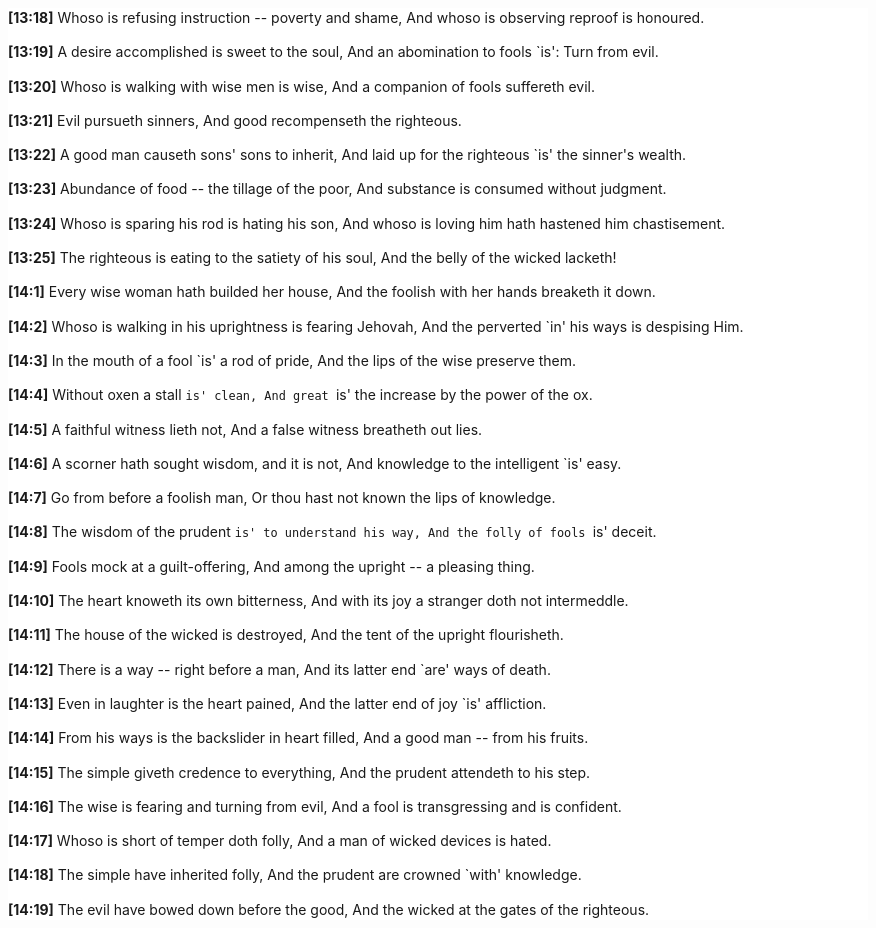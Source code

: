 **[13:18]** Whoso is refusing instruction -- poverty and shame, And whoso is observing reproof is honoured.

**[13:19]** A desire accomplished is sweet to the soul, And an abomination to fools `is': Turn from evil.

**[13:20]** Whoso is walking with wise men is wise, And a companion of fools suffereth evil.

**[13:21]** Evil pursueth sinners, And good recompenseth the righteous.

**[13:22]** A good man causeth sons' sons to inherit, And laid up for the righteous `is' the sinner's wealth.

**[13:23]** Abundance of food -- the tillage of the poor, And substance is consumed without judgment.

**[13:24]** Whoso is sparing his rod is hating his son, And whoso is loving him hath hastened him chastisement.

**[13:25]** The righteous is eating to the satiety of his soul, And the belly of the wicked lacketh!

**[14:1]** Every wise woman hath builded her house, And the foolish with her hands breaketh it down.

**[14:2]** Whoso is walking in his uprightness is fearing Jehovah, And the perverted `in' his ways is despising Him.

**[14:3]** In the mouth of a fool `is' a rod of pride, And the lips of the wise preserve them.

**[14:4]** Without oxen a stall `is' clean, And great `is' the increase by the power of the ox.

**[14:5]** A faithful witness lieth not, And a false witness breatheth out lies.

**[14:6]** A scorner hath sought wisdom, and it is not, And knowledge to the intelligent `is' easy.

**[14:7]** Go from before a foolish man, Or thou hast not known the lips of knowledge.

**[14:8]** The wisdom of the prudent `is' to understand his way, And the folly of fools `is' deceit.

**[14:9]** Fools mock at a guilt-offering, And among the upright -- a pleasing thing.

**[14:10]** The heart knoweth its own bitterness, And with its joy a stranger doth not intermeddle.

**[14:11]** The house of the wicked is destroyed, And the tent of the upright flourisheth.

**[14:12]** There is a way -- right before a man, And its latter end `are' ways of death.

**[14:13]** Even in laughter is the heart pained, And the latter end of joy `is' affliction.

**[14:14]** From his ways is the backslider in heart filled, And a good man -- from his fruits.

**[14:15]** The simple giveth credence to everything, And the prudent attendeth to his step.

**[14:16]** The wise is fearing and turning from evil, And a fool is transgressing and is confident.

**[14:17]** Whoso is short of temper doth folly, And a man of wicked devices is hated.

**[14:18]** The simple have inherited folly, And the prudent are crowned `with' knowledge.

**[14:19]** The evil have bowed down before the good, And the wicked at the gates of the righteous.
